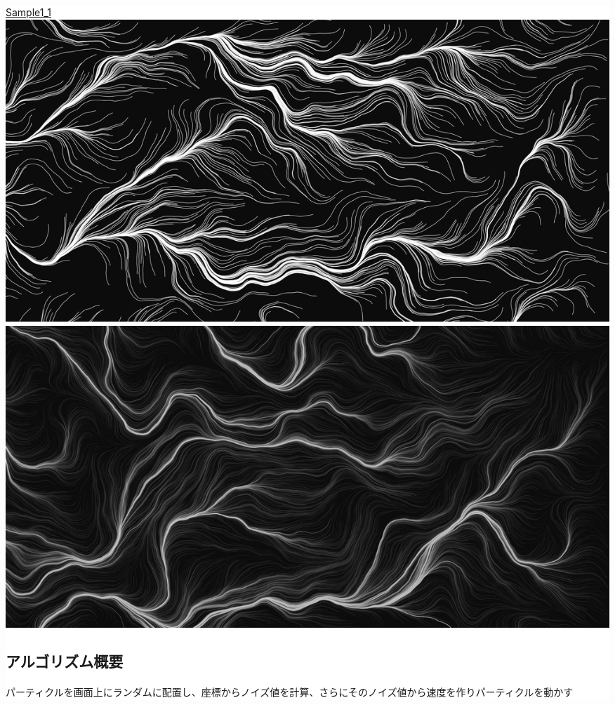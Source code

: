 [Sample1_1](https://github.com/p5aholic/pcd-tokyo/tree/master/samples/sample1_particle_step1)
![](../images/sample1_step1_1.png)
![](../images/sample1_step1_2.png)

## アルゴリズム概要
パーティクルを画面上にランダムに配置し、座標からノイズ値を計算、さらにそのノイズ値から速度を作りパーティクルを動かす
